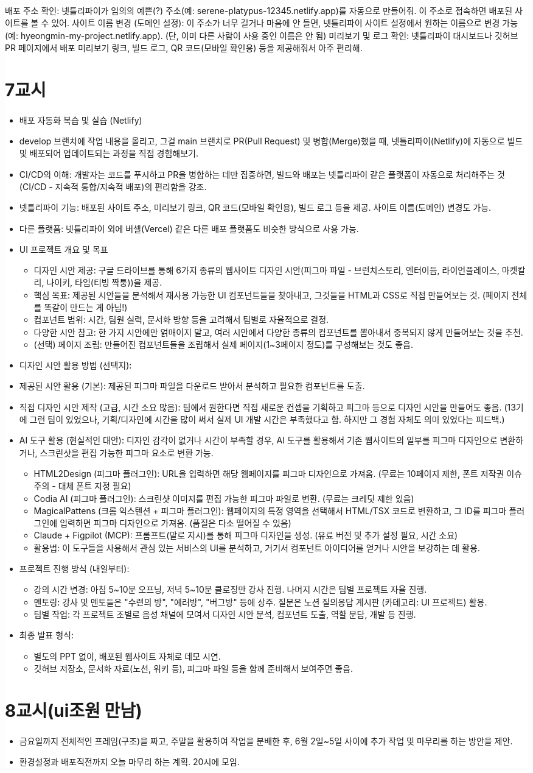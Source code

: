 배포 주소 확인: 넷틀리파이가 임의의 예쁜(?) 주소(예: serene-platypus-12345.netlify.app)를 자동으로 만들어줘. 이 주소로 접속하면 배포된 사이트를 볼 수 있어.
사이트 이름 변경 (도메인 설정): 이 주소가 너무 길거나 마음에 안 들면, 넷틀리파이 사이트 설정에서 원하는 이름으로 변경 가능 (예: hyeongmin-my-project.netlify.app). (단, 이미 다른 사람이 사용 중인 이름은 안 됨)
미리보기 및 로그 확인: 넷틀리파이 대시보드나 깃허브 PR 페이지에서 배포 미리보기 링크, 빌드 로그, QR 코드(모바일 확인용) 등을 제공해줘서 아주 편리해.

# 7교시

- 배포 자동화 복습 및 실습 (Netlify)
- develop 브랜치에 작업 내용을 올리고, 그걸 main 브랜치로 PR(Pull Request) 및 병합(Merge)했을 때, 넷틀리파이(Netlify)에 자동으로 빌드 및 배포되어 업데이트되는 과정을 직접 경험해보기.
- CI/CD의 이해: 개발자는 코드를 푸시하고 PR을 병합하는 데만 집중하면, 빌드와 배포는 넷틀리파이 같은 플랫폼이 자동으로 처리해주는 것(CI/CD - 지속적 통합/지속적 배포)의 편리함을 강조.
- 넷틀리파이 기능: 배포된 사이트 주소, 미리보기 링크, QR 코드(모바일 확인용), 빌드 로그 등을 제공. 사이트 이름(도메인) 변경도 가능.
- 다른 플랫폼: 넷틀리파이 외에 버셀(Vercel) 같은 다른 배포 플랫폼도 비슷한 방식으로 사용 가능.
- UI 프로젝트 개요 및 목표

  - 디자인 시안 제공: 구글 드라이브를 통해 6가지 종류의 웹사이트 디자인 시안(피그마 파일 - 브런치스토리, 엔터이듬, 라이언플레이스, 마켓칼리, 나이키, 타임(티빙 짝퉁))을 제공.
  - 핵심 목표: 제공된 시안들을 분석해서 재사용 가능한 UI 컴포넌트들을 찾아내고, 그것들을 HTML과 CSS로 직접 만들어보는 것. (페이지 전체를 똑같이 만드는 게 아님!)
  - 컴포넌트 범위: 시간, 팀원 실력, 문서화 방향 등을 고려해서 팀별로 자율적으로 결정.
  - 다양한 시안 참고: 한 가지 시안에만 얽매이지 말고, 여러 시안에서 다양한 종류의 컴포넌트를 뽑아내서 중복되지 않게 만들어보는 것을 추천.
  - (선택) 페이지 조립: 만들어진 컴포넌트들을 조립해서 실제 페이지(1~3페이지 정도)를 구성해보는 것도 좋음.

- 디자인 시안 활용 방법 (선택지):
- 제공된 시안 활용 (기본): 제공된 피그마 파일을 다운로드 받아서 분석하고 필요한 컴포넌트를 도출.
- 직접 디자인 시안 제작 (고급, 시간 소요 많음):
  팀에서 원한다면 직접 새로운 컨셉을 기획하고 피그마 등으로 디자인 시안을 만들어도 좋음. (13기에 그런 팀이 있었으나, 기획/디자인에 시간을 많이 써서 실제 UI 개발 시간은 부족했다고 함. 하지만 그 경험 자체도 의미 있었다는 피드백.)
- AI 도구 활용 (현실적인 대안):
  디자인 감각이 없거나 시간이 부족할 경우, AI 도구를 활용해서 기존 웹사이트의 일부를 피그마 디자인으로 변환하거나, 스크린샷을 편집 가능한 피그마 요소로 변환 가능.
  - HTML2Design (피그마 플러그인): URL을 입력하면 해당 웹페이지를 피그마 디자인으로 가져옴. (무료는 10페이지 제한, 폰트 저작권 이슈 주의 - 대체 폰트 지정 필요)
  - Codia AI (피그마 플러그인): 스크린샷 이미지를 편집 가능한 피그마 파일로 변환. (무료는 크레딧 제한 있음)
  - MagicalPattens (크롬 익스텐션 + 피그마 플러그인): 웹페이지의 특정 영역을 선택해서 HTML/TSX 코드로 변환하고, 그 ID를 피그마 플러그인에 입력하면 피그마 디자인으로 가져옴. (품질은 다소 떨어질 수 있음)
  - Claude + Figpilot (MCP): 프롬프트(말로 지시)를 통해 피그마 디자인을 생성. (유료 버전 및 추가 설정 필요, 시간 소요)
  - 활용법: 이 도구들을 사용해서 관심 있는 서비스의 UI를 분석하고, 거기서 컴포넌트 아이디어를 얻거나 시안을 보강하는 데 활용.
- 프로젝트 진행 방식 (내일부터):
  - 강의 시간 변경: 아침 5~10분 오프닝, 저녁 5~10분 클로징만 강사 진행. 나머지 시간은 팀별 프로젝트 자율 진행.
  - 멘토링: 강사 및 멘토들은 "수련의 방", "에러방", "버그방" 등에 상주. 질문은 노션 질의응답 게시판 (카테고리: UI 프로젝트) 활용.
  - 팀별 작업: 각 프로젝트 조별로 음성 채널에 모여서 디자인 시안 분석, 컴포넌트 도출, 역할 분담, 개발 등 진행.
- 최종 발표 형식:
  - 별도의 PPT 없이, 배포된 웹사이트 자체로 데모 시연.
  - 깃허브 저장소, 문서화 자료(노션, 위키 등), 피그마 파일 등을 함께 준비해서 보여주면 좋음.

# 8교시(ui조원 만남)

- 금요일까지 전체적인 프레임(구조)을 짜고, 주말을 활용하여 작업을 분배한 후, 6월 2일~5일 사이에 추가 작업 및 마무리를 하는 방안을 제안.

- 환경설정과 배포직전까지 오늘 마무리 하는 계획. 20시에 모임.
